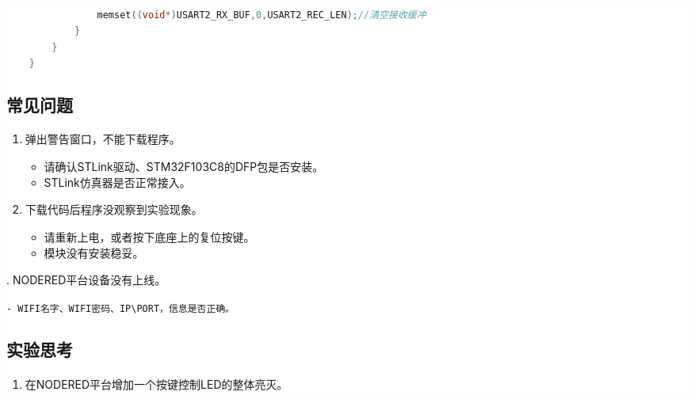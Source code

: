 ```c
                memset((void*)USART2_RX_BUF,0,USART2_REC_LEN);//清空接收缓冲
            }
        }
    }
```




## 常见问题


1. 弹出警告窗口，不能下载程序。

    - 请确认STLink驱动、STM32F103C8的DFP包是否安装。
    - STLink仿真器是否正常接入。

2. 下载代码后程序没观察到实验现象。
   
   - 请重新上电，或者按下底座上的复位按键。
   - 模块没有安装稳妥。

. NODERED平台设备没有上线。

    - WIFI名字、WIFI密码、IP\PORT，信息是否正确。




## 实验思考


1. 在NODERED平台增加一个按键控制LED的整体亮灭。

